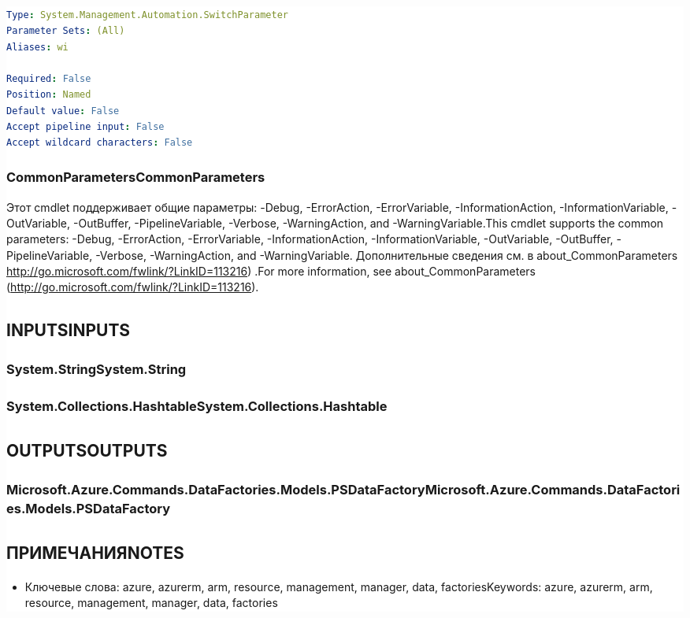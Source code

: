 ```yaml
Type: System.Management.Automation.SwitchParameter
Parameter Sets: (All)
Aliases: wi

Required: False
Position: Named
Default value: False
Accept pipeline input: False
Accept wildcard characters: False
```

### <span data-ttu-id="be35a-135">CommonParameters</span><span class="sxs-lookup"><span data-stu-id="be35a-135">CommonParameters</span></span>
<span data-ttu-id="be35a-136">Этот cmdlet поддерживает общие параметры: -Debug, -ErrorAction, -ErrorVariable, -InformationAction, -InformationVariable, -OutVariable, -OutBuffer, -PipelineVariable, -Verbose, -WarningAction, and -WarningVariable.</span><span class="sxs-lookup"><span data-stu-id="be35a-136">This cmdlet supports the common parameters: -Debug, -ErrorAction, -ErrorVariable, -InformationAction, -InformationVariable, -OutVariable, -OutBuffer, -PipelineVariable, -Verbose, -WarningAction, and -WarningVariable.</span></span> <span data-ttu-id="be35a-137">Дополнительные сведения см. в about_CommonParameters http://go.microsoft.com/fwlink/?LinkID=113216) .</span><span class="sxs-lookup"><span data-stu-id="be35a-137">For more information, see about_CommonParameters (http://go.microsoft.com/fwlink/?LinkID=113216).</span></span>

## <span data-ttu-id="be35a-138">INPUTS</span><span class="sxs-lookup"><span data-stu-id="be35a-138">INPUTS</span></span>

### <span data-ttu-id="be35a-139">System.String</span><span class="sxs-lookup"><span data-stu-id="be35a-139">System.String</span></span>

### <span data-ttu-id="be35a-140">System.Collections.Hashtable</span><span class="sxs-lookup"><span data-stu-id="be35a-140">System.Collections.Hashtable</span></span>

## <span data-ttu-id="be35a-141">OUTPUTS</span><span class="sxs-lookup"><span data-stu-id="be35a-141">OUTPUTS</span></span>

### <span data-ttu-id="be35a-142">Microsoft.Azure.Commands.DataFactories.Models.PSDataFactory</span><span class="sxs-lookup"><span data-stu-id="be35a-142">Microsoft.Azure.Commands.DataFactories.Models.PSDataFactory</span></span>

## <span data-ttu-id="be35a-143">ПРИМЕЧАНИЯ</span><span class="sxs-lookup"><span data-stu-id="be35a-143">NOTES</span></span>
* <span data-ttu-id="be35a-144">Ключевые слова: azure, azurerm, arm, resource, management, manager, data, factories</span><span class="sxs-lookup"><span data-stu-id="be35a-144">Keywords: azure, azurerm, arm, resource, management, manager, data, factories</span></span>
